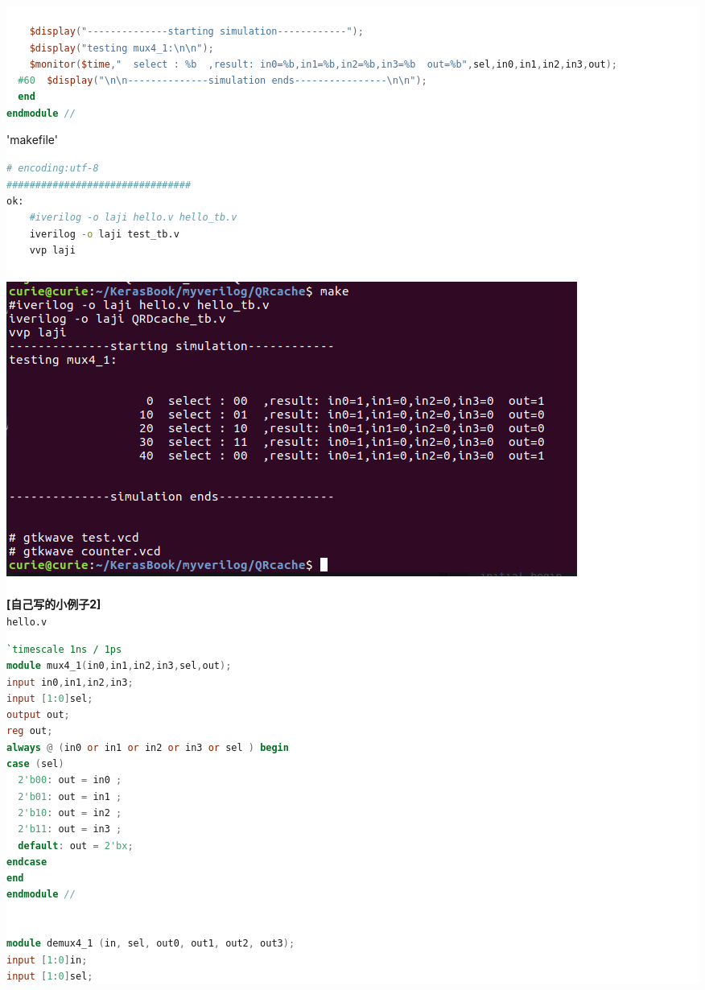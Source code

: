 ```Verilog

    $display("--------------starting simulation------------");
    $display("testing mux4_1:\n\n");
    $monitor($time,"  select : %b  ,result: in0=%b,in1=%b,in2=%b,in3=%b  out=%b",sel,in0,in1,in2,in3,out);
  #60  $display("\n\n--------------simulation ends----------------\n\n");
  end
endmodule //
```
'makefile'
```sh
# encoding:utf-8
################################
ok:
	#iverilog -o laji hello.v hello_tb.v
	iverilog -o laji test_tb.v
	vvp laji
```
![result](assets/README-e6f15.png)
------------------
__[自己写的小例子2]__  
`hello.v`
```Verilog
`timescale 1ns / 1ps
module mux4_1(in0,in1,in2,in3,sel,out);
input in0,in1,in2,in3;
input [1:0]sel;
output out;
reg out;
always @ (in0 or in1 or in2 or in3 or sel ) begin
case (sel)
  2'b00: out = in0 ;
  2'b01: out = in1 ;
  2'b10: out = in2 ;
  2'b11: out = in3 ;
  default: out = 2'bx;
endcase
end
endmodule //


module demux4_1 (in, sel, out0, out1, out2, out3);
input [1:0]in;
input [1:0]sel;
```